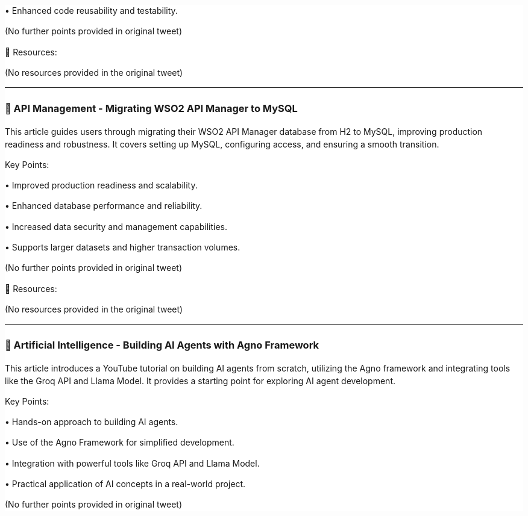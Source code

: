 
• Enhanced code reusability and testability.


(No further points provided in original tweet)


🔗 Resources:

(No resources provided in the original tweet)


---
### 🤖 API Management - Migrating WSO2 API Manager to MySQL

This article guides users through migrating their WSO2 API Manager database from H2 to MySQL, improving production readiness and robustness. It covers setting up MySQL, configuring access, and ensuring a smooth transition.

Key Points:

• Improved production readiness and scalability.


• Enhanced database performance and reliability.


• Increased data security and management capabilities.


• Supports larger datasets and higher transaction volumes.


(No further points provided in original tweet)


🔗 Resources:

(No resources provided in the original tweet)


---
### 🤖 Artificial Intelligence - Building AI Agents with Agno Framework

This article introduces a YouTube tutorial on building AI agents from scratch, utilizing the Agno framework and integrating tools like the Groq API and Llama Model.  It provides a starting point for exploring AI agent development.

Key Points:

• Hands-on approach to building AI agents.


• Use of the Agno Framework for simplified development.


• Integration with powerful tools like Groq API and Llama Model.


• Practical application of AI concepts in a real-world project.


(No further points provided in original tweet)
